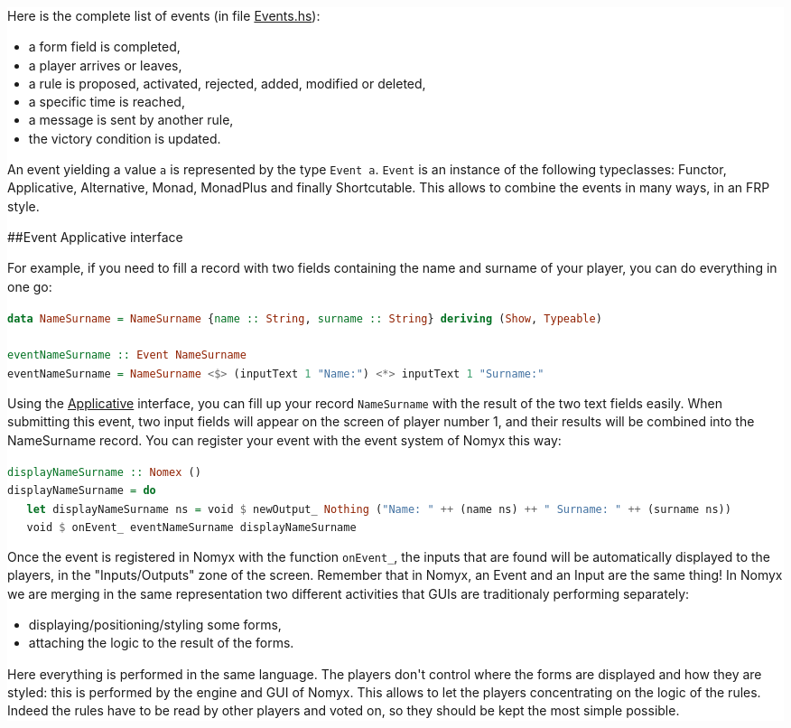 Here is the complete list of events (in file [Events.hs](http://www.nomyx.net:8000/html/Language-Nomyx-Events.html)):

- a form field is completed,
- a player arrives or leaves,
- a rule is proposed, activated, rejected, added, modified or deleted,
- a specific time is reached,
- a message is sent by another rule,
- the victory condition is updated.

An event yielding a value `a` is represented by the type `Event a`.
`Event` is an instance of the following typeclasses: Functor, Applicative, Alternative, Monad, MonadPlus and finally Shortcutable.
This allows to combine the events in many ways, in an FRP style.

##Event Applicative interface

For example, if you need to fill a record with two fields containing the name and surname of your player, you can do everything in one go:

```haskell
data NameSurname = NameSurname {name :: String, surname :: String} deriving (Show, Typeable)

eventNameSurname :: Event NameSurname
eventNameSurname = NameSurname <$> (inputText 1 "Name:") <*> inputText 1 "Surname:"
```

Using the [Applicative](http://hackage.haskell.org/package/base/docs/Control-Applicative.html#t:Applicative) interface, you can fill up your record `NameSurname` with the result of the two text fields easily.
When submitting this event, two input fields will appear on the screen of player number 1, and their results will be combined into the NameSurname record.
You can register your event with the event system of Nomyx this way:

```haskell
displayNameSurname :: Nomex ()
displayNameSurname = do
   let displayNameSurname ns = void $ newOutput_ Nothing ("Name: " ++ (name ns) ++ " Surname: " ++ (surname ns))
   void $ onEvent_ eventNameSurname displayNameSurname
```

Once the event is registered in Nomyx with the function `onEvent_`, the inputs that are found will be automatically displayed to the players, in the "Inputs/Outputs" zone of the screen.
Remember that in Nomyx, an Event and an Input are the same thing!
In Nomyx we are merging in the same representation two different activities that GUIs are traditionaly performing separately:

- displaying/positioning/styling some forms,
- attaching the logic to the result of the forms.
 
Here everything is performed in the same language.
The players don't control where the forms are displayed and how they are styled: this is performed by the engine and GUI of Nomyx.
This allows to let the players concentrating on the logic of the rules.
Indeed the rules have to be read by other players and voted on, so they should be kept the most simple possible.
